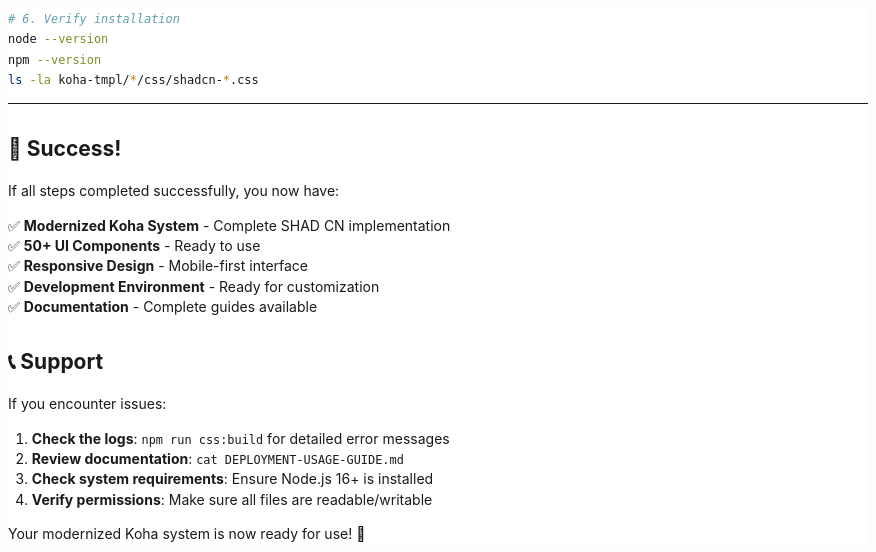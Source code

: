 ```bash
# 6. Verify installation
node --version
npm --version
ls -la koha-tmpl/*/css/shadcn-*.css
```

---

## 🎉 Success!

If all steps completed successfully, you now have:

✅ **Modernized Koha System** - Complete SHAD CN implementation  
✅ **50+ UI Components** - Ready to use  
✅ **Responsive Design** - Mobile-first interface  
✅ **Development Environment** - Ready for customization  
✅ **Documentation** - Complete guides available  

## 📞 Support

If you encounter issues:

1. **Check the logs**: `npm run css:build` for detailed error messages
2. **Review documentation**: `cat DEPLOYMENT-USAGE-GUIDE.md`
3. **Check system requirements**: Ensure Node.js 16+ is installed
4. **Verify permissions**: Make sure all files are readable/writable

Your modernized Koha system is now ready for use! 🚀
